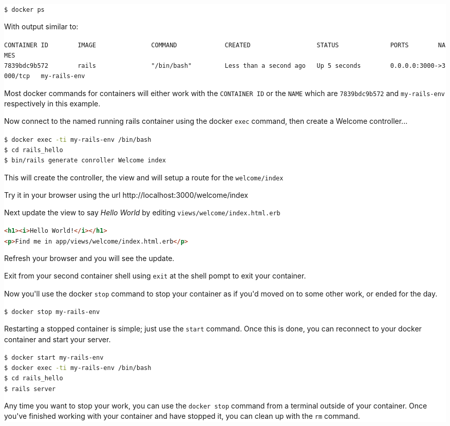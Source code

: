 ```bash
$ docker ps
```
With output similar to:

```
CONTAINER ID        IMAGE               COMMAND             CREATED                  STATUS              PORTS        NAMES
7839bdc9b572        rails               "/bin/bash"         Less than a second ago   Up 5 seconds        0.0.0.0:3000->3000/tcp   my-rails-env
```

Most docker commands for containers will either work with the `CONTAINER ID` or the `NAME` which are `7839bdc9b572` and `my-rails-env`
respectively in this example.

Now connect to the named running rails container using
the docker `exec` command, then create a Welcome controller...

```bash
$ docker exec -ti my-rails-env /bin/bash
$ cd rails_hello
$ bin/rails generate conroller Welcome index
```

This will create the controller, the view and will setup a route for the `welcome/index`

Try it in your browser using the url http://localhost:3000/welcome/index

Next update the view to say *Hello World* by editing `views/welcome/index.html.erb`

```html
<h1><i>Hello World!</i></h1>
<p>Find me in app/views/welcome/index.html.erb</p>
```

Refresh your browser and you will see the update. 


Exit from your second container shell using `exit` at the shell pompt to exit your container.

Now you'll use the docker `stop` command to stop your container as if you'd moved on to some other
work, or ended for the day.

```bash
$ docker stop my-rails-env
```

Restarting a stopped container is simple; just use the `start` command. Once this is done, you can
reconnect to your docker container and start your server.

```bash
$ docker start my-rails-env
$ docker exec -ti my-rails-env /bin/bash
$ cd rails_hello
$ rails server
```

Any time you want to stop your work, you can use the `docker stop` command from a terminal outside of
your container. Once you've finished working with your container and have stopped it, you can clean up
with the `rm` command.
